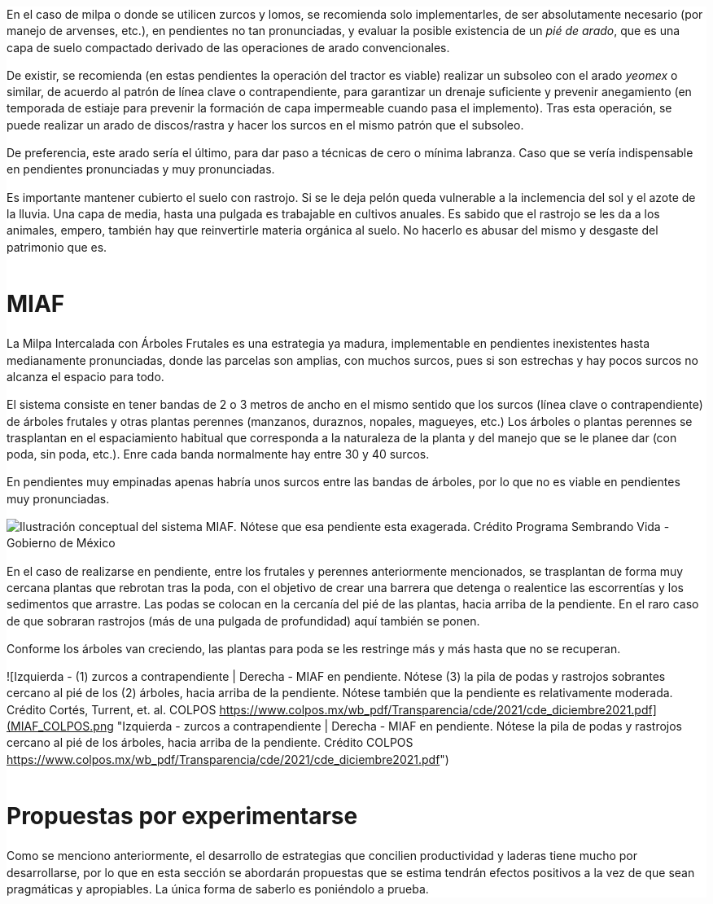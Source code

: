 En el caso de milpa o donde se utilicen zurcos y lomos, se recomienda solo implementarles, de ser absolutamente necesario (por manejo de arvenses, etc.), en pendientes no tan pronunciadas, y evaluar la posible existencia de un *pié de arado*, que es una capa de suelo compactado derivado de las operaciones de arado convencionales.

De existir, se recomienda (en estas pendientes la operación del tractor es viable) realizar un subsoleo con el arado *yeomex* o similar, de acuerdo al patrón de línea clave o contrapendiente, para garantizar un drenaje suficiente y prevenir anegamiento (en temporada de estiaje para prevenir la formación de capa impermeable cuando pasa el implemento). Tras esta operación, se puede realizar un arado de discos/rastra y hacer los surcos en el mismo patrón que el subsoleo.

De preferencia, este arado sería el último, para dar paso a técnicas de cero o mínima labranza. Caso que se vería indispensable en pendientes pronunciadas y muy pronunciadas.

Es importante mantener cubierto el suelo con rastrojo. Si se le deja pelón queda vulnerable a la inclemencia del sol y el azote de la lluvia. Una capa de media, hasta una pulgada es trabajable en cultivos anuales. Es sabido que el rastrojo se les da a los animales, empero, también hay que reinvertirle materia orgánica al suelo. No hacerlo es abusar del mismo y desgaste del patrimonio que es.

# MIAF

La Milpa Intercalada con Árboles Frutales es una estrategia ya madura, implementable en pendientes inexistentes hasta medianamente pronunciadas, donde las parcelas son amplias, con muchos surcos, pues si son estrechas y hay pocos surcos no alcanza el espacio para todo.

El sistema consiste en tener bandas de 2 o 3 metros de ancho en el mismo sentido que los surcos (línea clave o contrapendiente) de árboles frutales y otras plantas perennes (manzanos, duraznos, nopales, magueyes, etc.) Los árboles o plantas perennes se trasplantan en el espaciamiento habitual que corresponda a la naturaleza de la planta y del manejo que se le planee dar (con poda, sin poda, etc.). Enre cada banda normalmente hay entre  30 y 40 surcos.

En pendientes muy empinadas apenas habría unos surcos entre las bandas de árboles, por lo que no es viable en pendientes muy pronunciadas.


![Ilustración conceptual del sistema MIAF. Nótese que esa pendiente esta exagerada. Crédito Programa Sembrando Vida - Gobierno de México ](MIAF.jpg "Ilustración conceptual del sistema MIAF. Nótese que esa pendiente esta exagerada. Crédito Programa Sembrando Vida - Gobierno de México ")


En el caso de realizarse en pendiente, entre los frutales y perennes anteriormente mencionados, se trasplantan de forma muy cercana plantas que rebrotan tras la poda, con el objetivo de crear una barrera que detenga o realentice las escorrentías y los sedimentos que arrastre. Las podas se colocan en la cercanía del pié de las plantas, hacia arriba de la pendiente. En el raro caso de que sobraran rastrojos (más de una pulgada de profundidad) aquí también se ponen.

Conforme los árboles van creciendo, las plantas para poda se les restringe más y más hasta que no se recuperan.


![Izquierda - (1) zurcos a contrapendiente | Derecha - MIAF en pendiente. Nótese (3)  la pila de podas y rastrojos sobrantes cercano al pié de los (2) árboles, hacia arriba de la pendiente. Nótese también que la pendiente es relativamente moderada. Crédito Cortés, Turrent, et. al. COLPOS https://www.colpos.mx/wb_pdf/Transparencia/cde/2021/cde_diciembre2021.pdf](MIAF_COLPOS.png "Izquierda - zurcos a contrapendiente | Derecha - MIAF en pendiente. Nótese la pila de podas y rastrojos cercano al pié de los árboles, hacia arriba de la pendiente. Crédito COLPOS https://www.colpos.mx/wb_pdf/Transparencia/cde/2021/cde_diciembre2021.pdf")

# Propuestas por experimentarse

Como se menciono anteriormente, el desarrollo de estrategias que concilien productividad y laderas tiene mucho por desarrollarse, por lo que en esta sección se abordarán propuestas que se estima tendrán efectos positivos a la vez de que sean pragmáticas y apropiables. La única forma de saberlo es poniéndolo a prueba.
